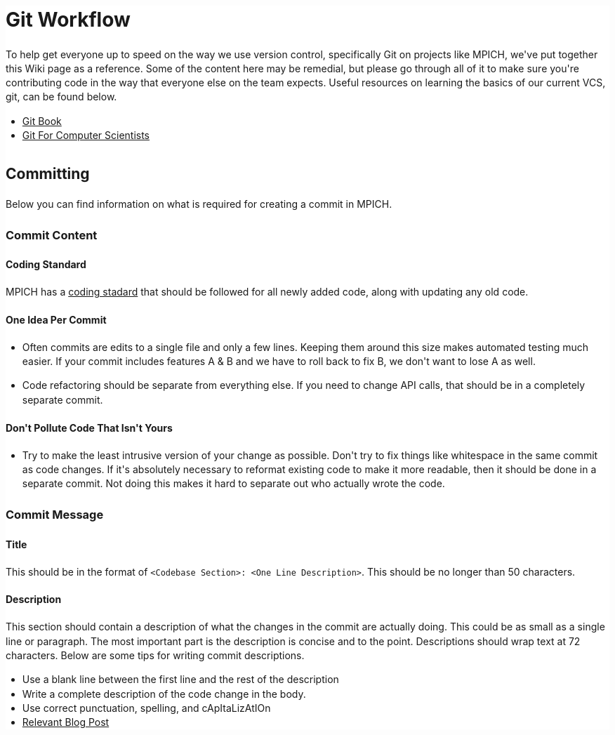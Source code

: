 # Git Workflow

To help get everyone up to speed on the way we use version control, specifically Git
on projects like MPICH, we've put together this Wiki page as a
reference. Some of the content here may be remedial, but please go
through all of it to make sure you're contributing code in the way that
everyone else on the team expects. Useful resources on learning the basics of our
current VCS, git, can be found below.

- [Git Book](https://git-scm.com/book/en/v2)
- [Git For Computer Scientists](http://eagain.net/articles/git-for-computer-scientists/)

## Committing
Below you can find information on what is required for creating a commit in MPICH.

### Commit Content
#### Coding Standard
MPICH has a [coding stadard](Coding_Standards.md) that should be followed for all newly added code,
along with updating any old code.

#### One Idea Per Commit
- Often commits are edits to a single file and only a few lines. Keeping them
around this size makes automated testing much easier. If your commit includes 
features A & B and we have to roll back to fix B, we don't want to lose A as well.

- Code refactoring should be separate from everything else. If you need to change API 
calls, that should be in a completely separate commit.

#### Don't Pollute Code That Isn't Yours
- Try to make the least intrusive version of your change as possible. Don't try to fix
  things like whitespace in the same commit as code changes. If it's
  absolutely necessary to reformat existing code to make it more
  readable, then it should be done in a separate commit. Not doing this 
  makes it hard to separate out who actually wrote the code.

### Commit Message
#### Title
This should be in the format of `<Codebase Section>: <One Line Description>`.
This should be no longer than 50 characters.

#### Description
This section should contain a description of what the changes in the commit
are actually doing. This could be as small as a single line or paragraph. The 
most important part is the description is concise and to the point. Descriptions should
wrap text at 72 characters. Below are some
tips for writing commit descriptions.

- Use a blank line between the first line and the rest of the
  description
- Write a complete description of the code change in the body.
- Use correct punctuation, spelling, and cApItaLizAtIOn
- [Relevant Blog Post](http://tbaggery.com/2008/04/19/a-note-about-git-commit-messages.html)
